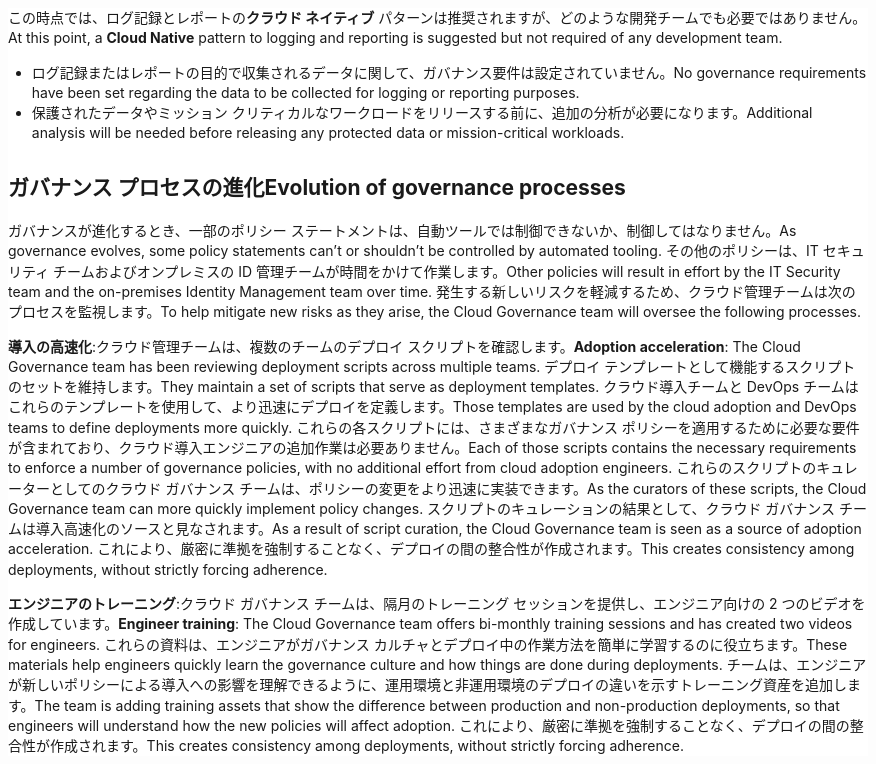 <span data-ttu-id="4b625-161">この時点では、ログ記録とレポートの**クラウド ネイティブ** パターンは推奨されますが、どのような開発チームでも必要ではありません。</span><span class="sxs-lookup"><span data-stu-id="4b625-161">At this point, a **Cloud Native** pattern to logging and reporting is suggested but not required of any development team.</span></span>

- <span data-ttu-id="4b625-162">ログ記録またはレポートの目的で収集されるデータに関して、ガバナンス要件は設定されていません。</span><span class="sxs-lookup"><span data-stu-id="4b625-162">No governance requirements have been set regarding the data to be collected for logging or reporting purposes.</span></span>
- <span data-ttu-id="4b625-163">保護されたデータやミッション クリティカルなワークロードをリリースする前に、追加の分析が必要になります。</span><span class="sxs-lookup"><span data-stu-id="4b625-163">Additional analysis will be needed before releasing any protected data or mission-critical workloads.</span></span>

## <a name="evolution-of-governance-processes"></a><span data-ttu-id="4b625-164">ガバナンス プロセスの進化</span><span class="sxs-lookup"><span data-stu-id="4b625-164">Evolution of governance processes</span></span>

<span data-ttu-id="4b625-165">ガバナンスが進化するとき、一部のポリシー ステートメントは、自動ツールでは制御できないか、制御してはなりません。</span><span class="sxs-lookup"><span data-stu-id="4b625-165">As governance evolves, some policy statements can’t or shouldn’t be controlled by automated tooling.</span></span> <span data-ttu-id="4b625-166">その他のポリシーは、IT セキュリティ チームおよびオンプレミスの ID 管理チームが時間をかけて作業します。</span><span class="sxs-lookup"><span data-stu-id="4b625-166">Other policies will result in effort by the IT Security team and the on-premises Identity Management team over time.</span></span> <span data-ttu-id="4b625-167">発生する新しいリスクを軽減するため、クラウド管理チームは次のプロセスを監視します。</span><span class="sxs-lookup"><span data-stu-id="4b625-167">To help mitigate new risks as they arise, the Cloud Governance team will oversee the following processes.</span></span>

<span data-ttu-id="4b625-168">**導入の高速化**:クラウド管理チームは、複数のチームのデプロイ スクリプトを確認します。</span><span class="sxs-lookup"><span data-stu-id="4b625-168">**Adoption acceleration**: The Cloud Governance team has been reviewing deployment scripts across multiple teams.</span></span> <span data-ttu-id="4b625-169">デプロイ テンプレートとして機能するスクリプトのセットを維持します。</span><span class="sxs-lookup"><span data-stu-id="4b625-169">They maintain a set of scripts that serve as deployment templates.</span></span> <span data-ttu-id="4b625-170">クラウド導入チームと DevOps チームはこれらのテンプレートを使用して、より迅速にデプロイを定義します。</span><span class="sxs-lookup"><span data-stu-id="4b625-170">Those templates are used by the cloud adoption and DevOps teams to define deployments more quickly.</span></span> <span data-ttu-id="4b625-171">これらの各スクリプトには、さまざまなガバナンス ポリシーを適用するために必要な要件が含まれており、クラウド導入エンジニアの追加作業は必要ありません。</span><span class="sxs-lookup"><span data-stu-id="4b625-171">Each of those scripts contains the necessary requirements to enforce a number of governance policies, with no additional effort from cloud adoption engineers.</span></span> <span data-ttu-id="4b625-172">これらのスクリプトのキュレーターとしてのクラウド ガバナンス チームは、ポリシーの変更をより迅速に実装できます。</span><span class="sxs-lookup"><span data-stu-id="4b625-172">As the curators of these scripts, the Cloud Governance team can more quickly implement policy changes.</span></span> <span data-ttu-id="4b625-173">スクリプトのキュレーションの結果として、クラウド ガバナンス チームは導入高速化のソースと見なされます。</span><span class="sxs-lookup"><span data-stu-id="4b625-173">As a result of script curation, the Cloud Governance team is seen as a source of adoption acceleration.</span></span> <span data-ttu-id="4b625-174">これにより、厳密に準拠を強制することなく、デプロイの間の整合性が作成されます。</span><span class="sxs-lookup"><span data-stu-id="4b625-174">This creates consistency among deployments, without strictly forcing adherence.</span></span>

<span data-ttu-id="4b625-175">**エンジニアのトレーニング**:クラウド ガバナンス チームは、隔月のトレーニング セッションを提供し、エンジニア向けの 2 つのビデオを作成しています。</span><span class="sxs-lookup"><span data-stu-id="4b625-175">**Engineer training**: The Cloud Governance team offers bi-monthly training sessions and has created two videos for engineers.</span></span> <span data-ttu-id="4b625-176">これらの資料は、エンジニアがガバナンス カルチャとデプロイ中の作業方法を簡単に学習するのに役立ちます。</span><span class="sxs-lookup"><span data-stu-id="4b625-176">These materials help engineers quickly learn the governance culture and how things are done during deployments.</span></span> <span data-ttu-id="4b625-177">チームは、エンジニアが新しいポリシーによる導入への影響を理解できるように、運用環境と非運用環境のデプロイの違いを示すトレーニング資産を追加します。</span><span class="sxs-lookup"><span data-stu-id="4b625-177">The team is adding training assets that show the difference between production and non-production deployments, so that engineers will understand how the new policies will affect adoption.</span></span> <span data-ttu-id="4b625-178">これにより、厳密に準拠を強制することなく、デプロイの間の整合性が作成されます。</span><span class="sxs-lookup"><span data-stu-id="4b625-178">This creates consistency among deployments, without strictly forcing adherence.</span></span>
